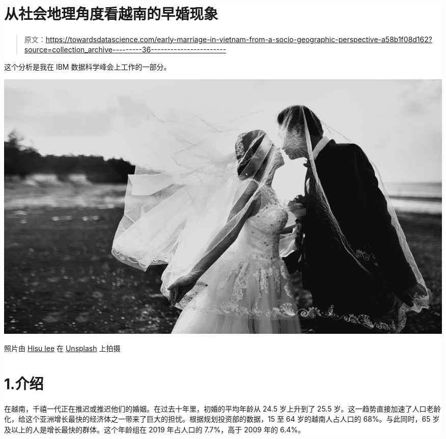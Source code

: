 # 从社会地理角度看越南的早婚现象

> 原文：<https://towardsdatascience.com/early-marriage-in-vietnam-from-a-socio-geographic-perspective-a58b1f08d162?source=collection_archive---------36----------------------->

这个分析是我在 IBM 数据科学峰会上工作的一部分。

![](img/fc3a00ee0cd33d97d96530cd4992e3bb.png)

照片由 [Hisu lee](https://unsplash.com/@lee_hisu?utm_source=unsplash&utm_medium=referral&utm_content=creditCopyText) 在 [Unsplash](https://unsplash.com/s/photos/marriage-vietnam?utm_source=unsplash&utm_medium=referral&utm_content=creditCopyText) 上拍摄

# 1.介绍

在越南，千禧一代正在推迟或推迟他们的婚姻。在过去十年里，初婚的平均年龄从 24.5 岁上升到了 25.5 岁。这一趋势直接加速了人口老龄化，给这个亚洲增长最快的经济体之一带来了巨大的担忧。根据规划投资部的数据，15 至 64 岁的越南人占人口的 68%。与此同时，65 岁及以上的人是增长最快的群体。这个年龄组在 2019 年占人口的 7.7%，高于 2009 年的 6.4%。
